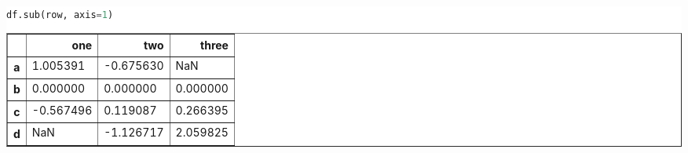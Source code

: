 


```python
df.sub(row, axis=1)
```




<div>
<style scoped>
    .dataframe tbody tr th:only-of-type {
        vertical-align: middle;
    }

    .dataframe tbody tr th {
        vertical-align: top;
    }

    .dataframe thead th {
        text-align: right;
    }
</style>
<table border="1" class="dataframe">
  <thead>
    <tr style="text-align: right;">
      <th></th>
      <th>one</th>
      <th>two</th>
      <th>three</th>
    </tr>
  </thead>
  <tbody>
    <tr>
      <th>a</th>
      <td>1.005391</td>
      <td>-0.675630</td>
      <td>NaN</td>
    </tr>
    <tr>
      <th>b</th>
      <td>0.000000</td>
      <td>0.000000</td>
      <td>0.000000</td>
    </tr>
    <tr>
      <th>c</th>
      <td>-0.567496</td>
      <td>0.119087</td>
      <td>0.266395</td>
    </tr>
    <tr>
      <th>d</th>
      <td>NaN</td>
      <td>-1.126717</td>
      <td>2.059825</td>
    </tr>
  </tbody>
</table>
</div>
